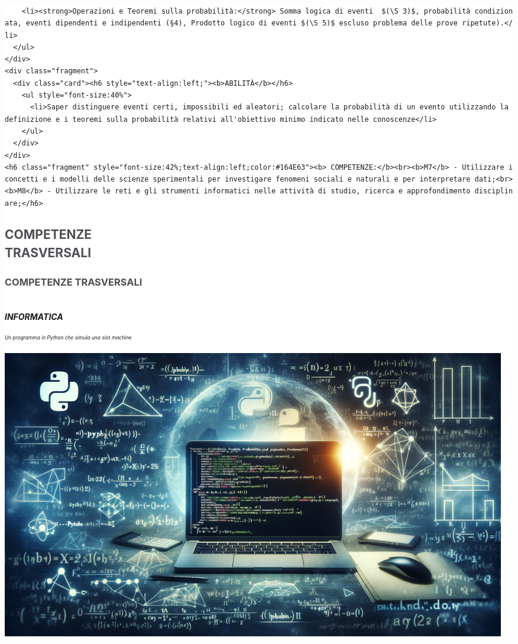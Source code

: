         <li><strong>Operazioni e Teoremi sulla probabilità:</strong> Somma logica di eventi  $(\S 3)$, probabilità condizionata, eventi dipendenti e indipendenti (§4), Prodotto logico di eventi $(\S 5)$ escluso problema delle prove ripetute).</li>
      </ul>
    </div>
    <div class="fragment">
      <div class="card"><h6 style="text-align:left;"><b>ABILITÀ</b></h6>
        <ul style="font-size:40%">
          <li>Saper distinguere eventi certi, impossibili ed aleatori; calcolare la probabilità di un evento utilizzando la definizione e i teoremi sulla probabilità relativi all'obiettivo minimo indicato nelle conoscenze</li>
        </ul>
      </div>
    </div>
    <h6 class="fragment" style="font-size:42%;text-align:left;color:#164E63"><b> COMPETENZE:</b><br><b>M7</b> - Utilizzare i concetti e i modelli delle scienze sperimentali per investigare fenomeni sociali e naturali e per interpretare dati;<br><b>M8</b> - Utilizzare le reti e gli strumenti informatici nelle attività di studio, ricerca e approfondimento disciplinare;</h6>

</section>

<section data-background-image="book_bkg.jpg" data-background-opacity="0.5" data-transition="zoom">
  <h2 style="text-align:left;  color:#514D53" class="r-fit-text">COMPETENZE<br>TRASVERSALI</h2>
</section>
<section data-auto-animate data-background-image="book_bkg.jpg" data-background-opacity="0.5" data-transition="zoom">
  <h3 style="text-align:left; color:#514D53">COMPETENZE TRASVERSALI</h3>
  <div class="columns">
    <div class="column left fragment">
      <h4><i class="fas fa-laptop"> INFORMATICA</i></h4>
      <h6 style="font-size:60%">Un programma in Python che simula una slot machine</h6>
      <img class="r-fit-text" src="py.webp" alt="neovim" opacity="0.2">
    </div>
    <div class="column right fragment">